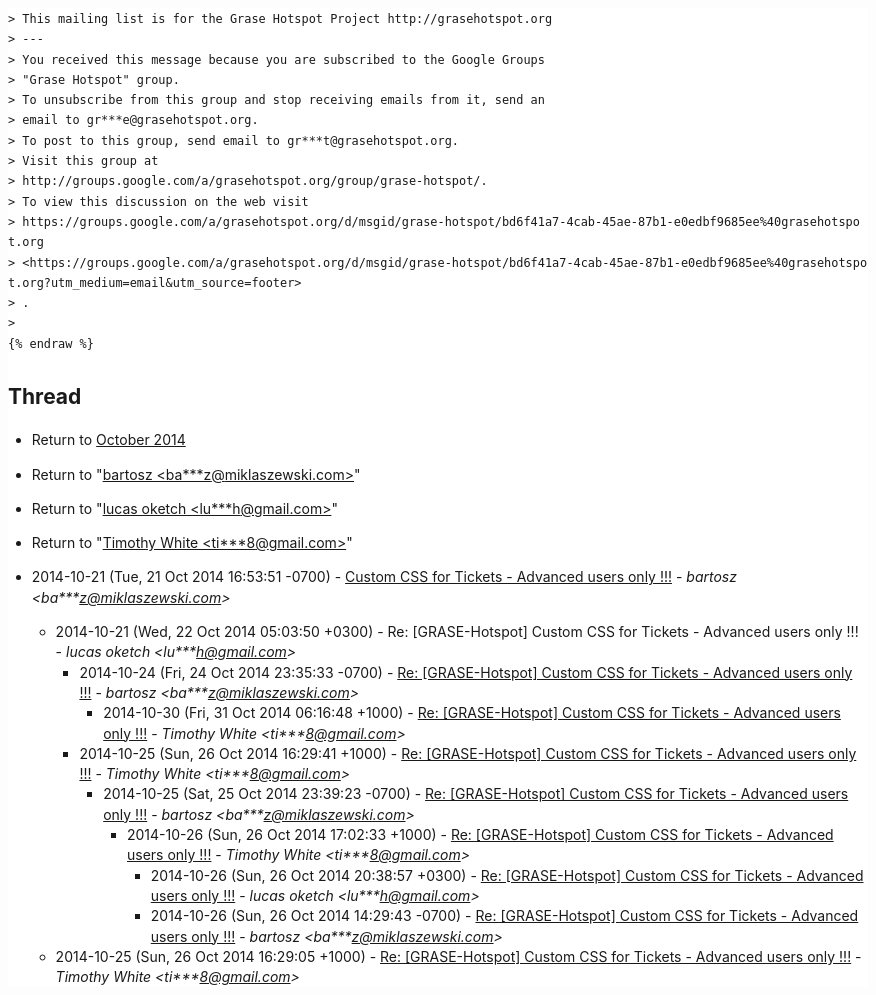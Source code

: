 ```
> This mailing list is for the Grase Hotspot Project http://grasehotspot.org
> ---
> You received this message because you are subscribed to the Google Groups
> "Grase Hotspot" group.
> To unsubscribe from this group and stop receiving emails from it, send an
> email to gr***e@grasehotspot.org.
> To post to this group, send email to gr***t@grasehotspot.org.
> Visit this group at
> http://groups.google.com/a/grasehotspot.org/group/grase-hotspot/.
> To view this discussion on the web visit
> https://groups.google.com/a/grasehotspot.org/d/msgid/grase-hotspot/bd6f41a7-4cab-45ae-87b1-e0edbf9685ee%40grasehotspot.org
> <https://groups.google.com/a/grasehotspot.org/d/msgid/grase-hotspot/bd6f41a7-4cab-45ae-87b1-e0edbf9685ee%40grasehotspot.org?utm_medium=email&utm_source=footer>
> .
>
{% endraw %}
```

## Thread

+ Return to [October 2014](/archive/2014/10)

+ Return to "[bartosz <ba***z<span>@</span>miklaszewski.com>](/authors/ba___z_at_miklaszewski_com)"
+ Return to "[lucas oketch <lu***h<span>@</span>gmail.com>](/authors/lu___h_at_gmail_com)"
+ Return to "[Timothy White <ti***8<span>@</span>gmail.com>](/authors/ti___8_at_gmail_com)"

+ 2014-10-21 (Tue, 21 Oct 2014 16:53:51 -0700) - [Custom CSS for Tickets - Advanced users only !!!](/archive/2014/10/ce6bbe22cbd97a539130607b48166b609b4324272ab2491e8668999d45b9eeaf) - _bartosz \<ba***z@miklaszewski.com\>_
  + 2014-10-21 (Wed, 22 Oct 2014 05:03:50 +0300) - Re: [GRASE-Hotspot] Custom CSS for Tickets - Advanced users only !!! - _lucas oketch \<lu***h@gmail.com\>_
    + 2014-10-24 (Fri, 24 Oct 2014 23:35:33 -0700) - [Re: [GRASE-Hotspot] Custom CSS for Tickets - Advanced users only !!!](/archive/2014/10/f82a2fb09e6596deab31a8fc0e35d37b070158d6e642f91fab7199c6475ca1aa) - _bartosz \<ba***z@miklaszewski.com\>_
      + 2014-10-30 (Fri, 31 Oct 2014 06:16:48 +1000) - [Re: [GRASE-Hotspot] Custom CSS for Tickets - Advanced users only !!!](/archive/2014/10/15db8f8007acbc76866370844243633a7baf7ff71f250e533eb7f8e80267afdb) - _Timothy White \<ti***8@gmail.com\>_
    + 2014-10-25 (Sun, 26 Oct 2014 16:29:41 +1000) - [Re: [GRASE-Hotspot] Custom CSS for Tickets - Advanced users only !!!](/archive/2014/10/55f131e1e4dbebf4511e4ff1c706b0cba6b719be7c094d098ba5a375aec44d51) - _Timothy White \<ti***8@gmail.com\>_
      + 2014-10-25 (Sat, 25 Oct 2014 23:39:23 -0700) - [Re: [GRASE-Hotspot] Custom CSS for Tickets - Advanced users only !!!](/archive/2014/10/9d5bf89efacbac3500c094ea9ae3b4eff3ab28427ac59dc1fce4112bff114483) - _bartosz \<ba***z@miklaszewski.com\>_
        + 2014-10-26 (Sun, 26 Oct 2014 17:02:33 +1000) - [Re: [GRASE-Hotspot] Custom CSS for Tickets - Advanced users only !!!](/archive/2014/10/daeeeda294b6b576ba340ff9d8e0c708ad8ead15ffc79baf645ff05ff24ac1b4) - _Timothy White \<ti***8@gmail.com\>_
          + 2014-10-26 (Sun, 26 Oct 2014 20:38:57 +0300) - [Re: [GRASE-Hotspot] Custom CSS for Tickets - Advanced users only !!!](/archive/2014/10/8e2abe383790f687502621d9ea6c58d8fbe8e3af07de315fb822dda33a046ee2) - _lucas oketch \<lu***h@gmail.com\>_
          + 2014-10-26 (Sun, 26 Oct 2014 14:29:43 -0700) - [Re: [GRASE-Hotspot] Custom CSS for Tickets - Advanced users only !!!](/archive/2014/10/61673389b51536abbde6ce1a550a08c03472e4091f1e028da2f5850226a7e468) - _bartosz \<ba***z@miklaszewski.com\>_
  + 2014-10-25 (Sun, 26 Oct 2014 16:29:05 +1000) - [Re: [GRASE-Hotspot] Custom CSS for Tickets - Advanced users only !!!](/archive/2014/10/4abcd8eabc46308130fe9346fa6a57bd46660299400d0fca70bf87b2d7893bc6) - _Timothy White \<ti***8@gmail.com\>_

